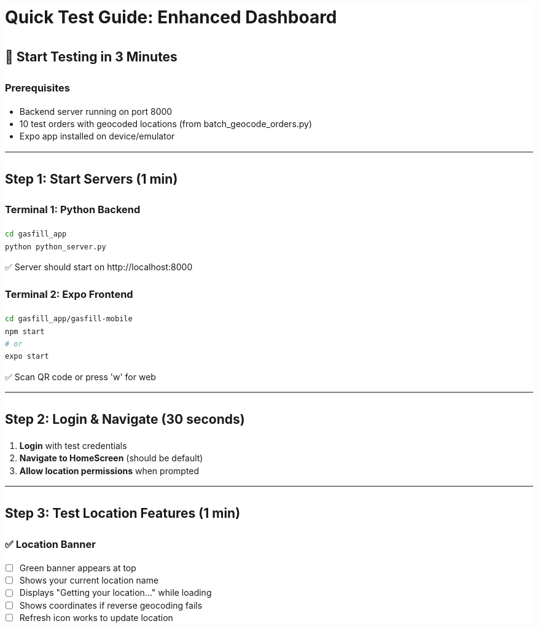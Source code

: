 # Quick Test Guide: Enhanced Dashboard

## 🚀 Start Testing in 3 Minutes

### Prerequisites
- Backend server running on port 8000
- 10 test orders with geocoded locations (from batch_geocode_orders.py)
- Expo app installed on device/emulator

---

## Step 1: Start Servers (1 min)

### Terminal 1: Python Backend
```bash
cd gasfill_app
python python_server.py
```
✅ Server should start on http://localhost:8000

### Terminal 2: Expo Frontend
```bash
cd gasfill_app/gasfill-mobile
npm start
# or
expo start
```
✅ Scan QR code or press 'w' for web

---

## Step 2: Login & Navigate (30 seconds)

1. **Login** with test credentials
2. **Navigate to HomeScreen** (should be default)
3. **Allow location permissions** when prompted

---

## Step 3: Test Location Features (1 min)

### ✅ Location Banner
- [ ] Green banner appears at top
- [ ] Shows your current location name
- [ ] Displays "Getting your location..." while loading
- [ ] Shows coordinates if reverse geocoding fails
- [ ] Refresh icon works to update location
